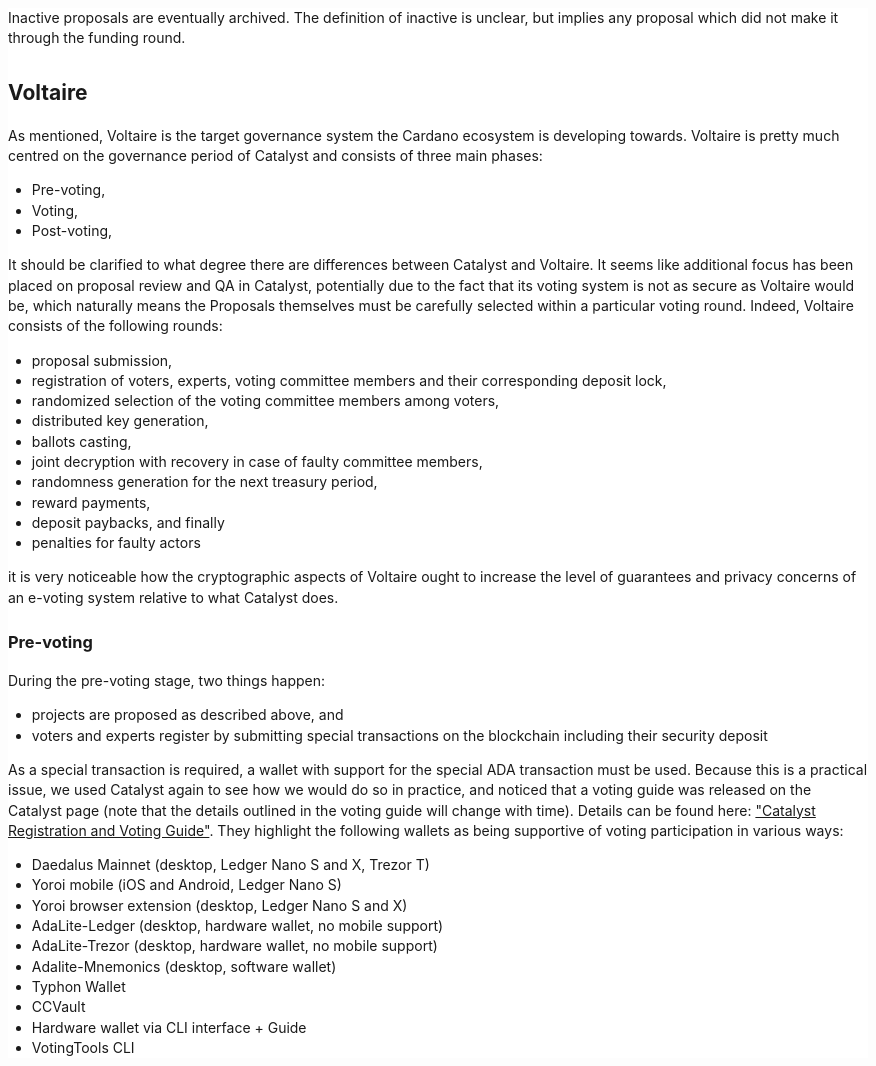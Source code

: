 Inactive proposals are eventually archived. The definition of inactive is unclear, but implies any proposal which did not make it through the funding round.

## Voltaire

As mentioned, Voltaire is the target governance system the Cardano ecosystem is developing towards. Voltaire is pretty much centred on the governance period of Catalyst and consists of three main phases:
- Pre-voting,
- Voting,
- Post-voting,

It should be clarified to what degree there are differences between Catalyst and Voltaire. It seems like additional focus has been placed on proposal review and QA in Catalyst, potentially due to the fact that its voting system is not as secure as Voltaire would be, which naturally means the Proposals themselves must be carefully selected within a particular voting round. Indeed, Voltaire consists of the following rounds:
- proposal submission, 
- registration of voters, experts, voting committee members and their corresponding deposit lock, 
- randomized selection of the voting committee members among voters, 
- distributed key generation,
- ballots casting, 
- joint decryption with recovery in case of faulty committee members, 
- randomness generation for the next treasury period, 
- reward payments,
- deposit paybacks, and finally
- penalties for faulty actors

it is very noticeable how the cryptographic aspects of Voltaire ought to increase the level of guarantees and privacy concerns of an e-voting system relative to what Catalyst does.

### Pre-voting

During the pre-voting stage, two things happen:

- projects are proposed as described above, and
- voters and experts register by submitting special transactions on the blockchain including their security deposit

As a special transaction is required, a wallet with support for the special ADA transaction must be used. Because this is a practical issue, we used Catalyst again to see how we would do so in practice, and noticed that a voting guide was released on the Catalyst page (note that the details outlined in the voting guide will change with time). Details can be found here: ["Catalyst Registration and Voting Guide"](https://iohk.zendesk.com/hc/en-us/articles/900005679386-Catalyst-registration-and-voting-guide). They highlight the following wallets as being supportive of voting participation in various ways:

- Daedalus Mainnet (desktop, Ledger Nano S and X, Trezor T)
- Yoroi mobile (iOS and Android, Ledger Nano S)
- Yoroi browser extension (desktop, Ledger Nano S and X)
- AdaLite-Ledger (desktop, hardware wallet, no mobile support)
- AdaLite-Trezor (desktop, hardware wallet, no mobile support)
- Adalite-Mnemonics (desktop, software wallet)
- Typhon Wallet
- CCVault
- Hardware wallet via CLI interface + Guide
- VotingTools CLI

